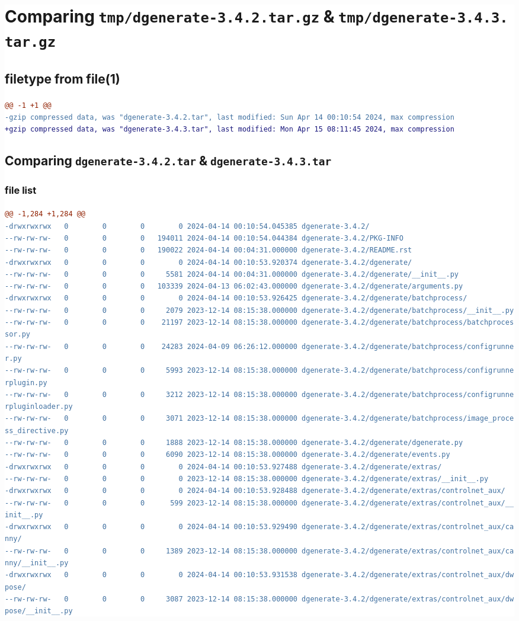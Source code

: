 # Comparing `tmp/dgenerate-3.4.2.tar.gz` & `tmp/dgenerate-3.4.3.tar.gz`

## filetype from file(1)

```diff
@@ -1 +1 @@
-gzip compressed data, was "dgenerate-3.4.2.tar", last modified: Sun Apr 14 00:10:54 2024, max compression
+gzip compressed data, was "dgenerate-3.4.3.tar", last modified: Mon Apr 15 08:11:45 2024, max compression
```

## Comparing `dgenerate-3.4.2.tar` & `dgenerate-3.4.3.tar`

### file list

```diff
@@ -1,284 +1,284 @@
-drwxrwxrwx   0        0        0        0 2024-04-14 00:10:54.045385 dgenerate-3.4.2/
--rw-rw-rw-   0        0        0   194011 2024-04-14 00:10:54.044384 dgenerate-3.4.2/PKG-INFO
--rw-rw-rw-   0        0        0   190022 2024-04-14 00:04:31.000000 dgenerate-3.4.2/README.rst
-drwxrwxrwx   0        0        0        0 2024-04-14 00:10:53.920374 dgenerate-3.4.2/dgenerate/
--rw-rw-rw-   0        0        0     5581 2024-04-14 00:04:31.000000 dgenerate-3.4.2/dgenerate/__init__.py
--rw-rw-rw-   0        0        0   103339 2024-04-13 06:02:43.000000 dgenerate-3.4.2/dgenerate/arguments.py
-drwxrwxrwx   0        0        0        0 2024-04-14 00:10:53.926425 dgenerate-3.4.2/dgenerate/batchprocess/
--rw-rw-rw-   0        0        0     2079 2023-12-14 08:15:38.000000 dgenerate-3.4.2/dgenerate/batchprocess/__init__.py
--rw-rw-rw-   0        0        0    21197 2023-12-14 08:15:38.000000 dgenerate-3.4.2/dgenerate/batchprocess/batchprocessor.py
--rw-rw-rw-   0        0        0    24283 2024-04-09 06:26:12.000000 dgenerate-3.4.2/dgenerate/batchprocess/configrunner.py
--rw-rw-rw-   0        0        0     5993 2023-12-14 08:15:38.000000 dgenerate-3.4.2/dgenerate/batchprocess/configrunnerplugin.py
--rw-rw-rw-   0        0        0     3212 2023-12-14 08:15:38.000000 dgenerate-3.4.2/dgenerate/batchprocess/configrunnerpluginloader.py
--rw-rw-rw-   0        0        0     3071 2023-12-14 08:15:38.000000 dgenerate-3.4.2/dgenerate/batchprocess/image_process_directive.py
--rw-rw-rw-   0        0        0     1888 2023-12-14 08:15:38.000000 dgenerate-3.4.2/dgenerate/dgenerate.py
--rw-rw-rw-   0        0        0     6090 2023-12-14 08:15:38.000000 dgenerate-3.4.2/dgenerate/events.py
-drwxrwxrwx   0        0        0        0 2024-04-14 00:10:53.927488 dgenerate-3.4.2/dgenerate/extras/
--rw-rw-rw-   0        0        0        0 2023-12-14 08:15:38.000000 dgenerate-3.4.2/dgenerate/extras/__init__.py
-drwxrwxrwx   0        0        0        0 2024-04-14 00:10:53.928488 dgenerate-3.4.2/dgenerate/extras/controlnet_aux/
--rw-rw-rw-   0        0        0      599 2023-12-14 08:15:38.000000 dgenerate-3.4.2/dgenerate/extras/controlnet_aux/__init__.py
-drwxrwxrwx   0        0        0        0 2024-04-14 00:10:53.929490 dgenerate-3.4.2/dgenerate/extras/controlnet_aux/canny/
--rw-rw-rw-   0        0        0     1389 2023-12-14 08:15:38.000000 dgenerate-3.4.2/dgenerate/extras/controlnet_aux/canny/__init__.py
-drwxrwxrwx   0        0        0        0 2024-04-14 00:10:53.931538 dgenerate-3.4.2/dgenerate/extras/controlnet_aux/dwpose/
--rw-rw-rw-   0        0        0     3087 2023-12-14 08:15:38.000000 dgenerate-3.4.2/dgenerate/extras/controlnet_aux/dwpose/__init__.py
```